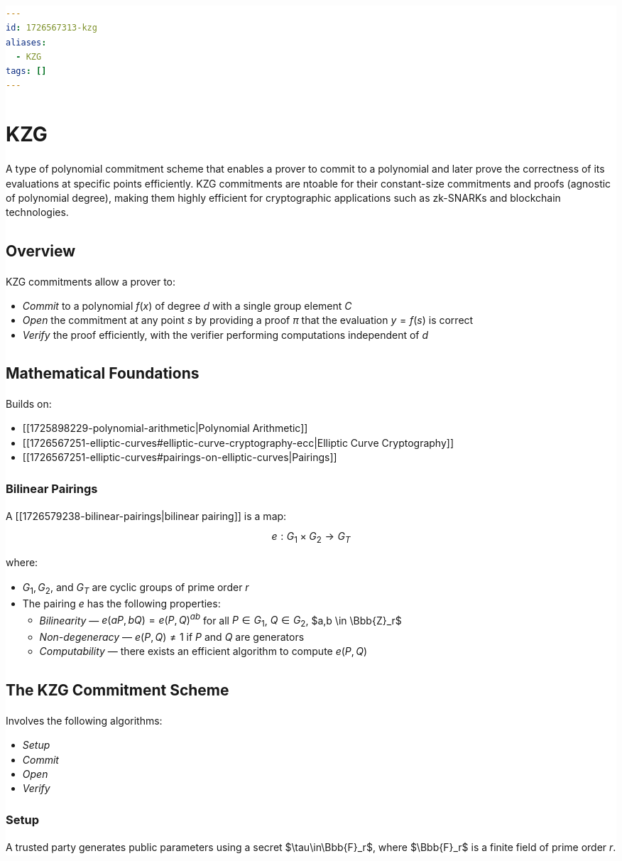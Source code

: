 ```yaml
---
id: 1726567313-kzg
aliases:
  - KZG
tags: []
---
```


# KZG
A type of polynomial commitment scheme that enables a prover to commit to a polynomial and later prove the correctness of its evaluations at specific points efficiently. KZG commitments are ntoable for their constant-size commitments and proofs (agnostic of polynomial degree), making them highly efficient for cryptographic applications such as zk-SNARKs and blockchain technologies.

## Overview
KZG commitments allow a prover to:
- *Commit* to a polynomial $f(x)$ of degree $d$ with a single group element $C$
- *Open* the commitment at any point $s$ by providing a proof $\pi$ that the evaluation $y=f(s)$ is correct
- *Verify* the proof efficiently, with the verifier performing computations independent of $d$

## Mathematical Foundations
Builds on:
- [[1725898229-polynomial-arithmetic|Polynomial Arithmetic]]
- [[1726567251-elliptic-curves#elliptic-curve-cryptography-ecc|Elliptic Curve Cryptography]]
- [[1726567251-elliptic-curves#pairings-on-elliptic-curves|Pairings]]

### Bilinear Pairings
A [[1726579238-bilinear-pairings|bilinear pairing]] is a map:
$$e:G_1\times G_2 \rightarrow G_T$$

where:
- $G_1,G_2,$ and $G_T$ are cyclic groups of prime order $r$
- The pairing $e$ has the following properties:
    - *Bilinearity* — $e(aP,bQ)=e(P,Q)^{ab}$ for all $P\in G_1$, $Q\in G_2$, $a,b \in \Bbb{Z}_r$
    - *Non-degeneracy* — $e(P,Q)\neq 1$ if $P$ and $Q$ are generators
    - *Computability* — there exists an efficient algorithm to compute $e(P,Q)$

## The KZG Commitment Scheme
Involves the following algorithms:
- *Setup*
- *Commit*
- *Open*
- *Verify*

### Setup
A trusted party generates public parameters using a secret $\tau\in\Bbb{F}_r$, where $\Bbb{F}_r$ is a finite field of prime order $r$.
